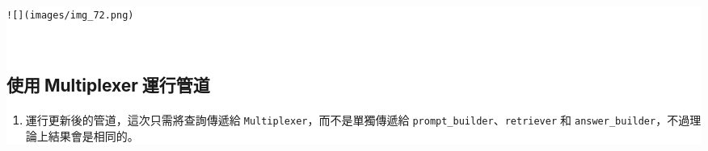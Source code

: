     ![](images/img_72.png)

<br>

## 使用 Multiplexer 運行管道

1. 運行更新後的管道，這次只需將查詢傳遞給 `Multiplexer`，而不是單獨傳遞給 `prompt_builder`、`retriever` 和 `answer_builder`，不過理論上結果會是相同的。
